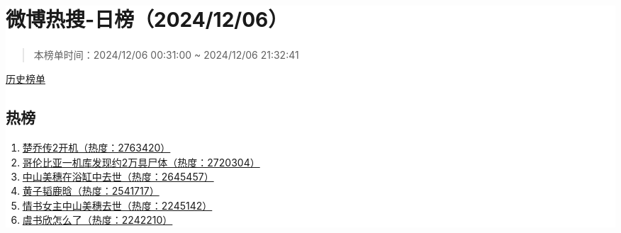 <h1>
微博热搜-日榜（2024/12/06）
</h1>
<blockquote>
<p>
本榜单时间：2024/12/06 00:31:00 ~ 2024/12/06 21:32:41
</p>
</blockquote>
<p>
<a href="https://github.com/daifee/weibo-hot-search/tree/main/archives/daily">历史榜单</a>
</p>
<h2>
热榜
</h2>
<ol>

<li>
<a href="https://s.weibo.com/weibo?q=%23%E6%A5%9A%E4%B9%94%E4%BC%A02%E5%BC%80%E6%9C%BA%23" target="weibo">
楚乔传2开机（热度：2763420）
</a>
</li>

<li>
<a href="https://s.weibo.com/weibo?q=%23%E5%93%A5%E4%BC%A6%E6%AF%94%E4%BA%9A%E4%B8%80%E6%9C%BA%E5%BA%93%E5%8F%91%E7%8E%B0%E7%BA%A62%E4%B8%87%E5%85%B7%E5%B0%B8%E4%BD%93%23" target="weibo">
哥伦比亚一机库发现约2万具尸体（热度：2720304）
</a>
</li>

<li>
<a href="https://s.weibo.com/weibo?q=%23%E4%B8%AD%E5%B1%B1%E7%BE%8E%E7%A9%97%E5%9C%A8%E6%B5%B4%E7%BC%B8%E4%B8%AD%E5%8E%BB%E4%B8%96%23" target="weibo">
中山美穗在浴缸中去世（热度：2645457）
</a>
</li>

<li>
<a href="https://s.weibo.com/weibo?q=%23%E9%BB%84%E5%AD%90%E9%9F%AC%E9%B9%BF%E6%99%97%23" target="weibo">
黄子韬鹿晗（热度：2541717）
</a>
</li>

<li>
<a href="https://s.weibo.com/weibo?q=%23%E6%83%85%E4%B9%A6%E5%A5%B3%E4%B8%BB%E4%B8%AD%E5%B1%B1%E7%BE%8E%E7%A9%97%E5%8E%BB%E4%B8%96%23" target="weibo">
情书女主中山美穗去世（热度：2245142）
</a>
</li>

<li>
<a href="https://s.weibo.com/weibo?q=%23%E8%99%9E%E4%B9%A6%E6%AC%A3%E6%80%8E%E4%B9%88%E4%BA%86%23" target="weibo">
虞书欣怎么了（热度：2242210）
</a>
</li>

